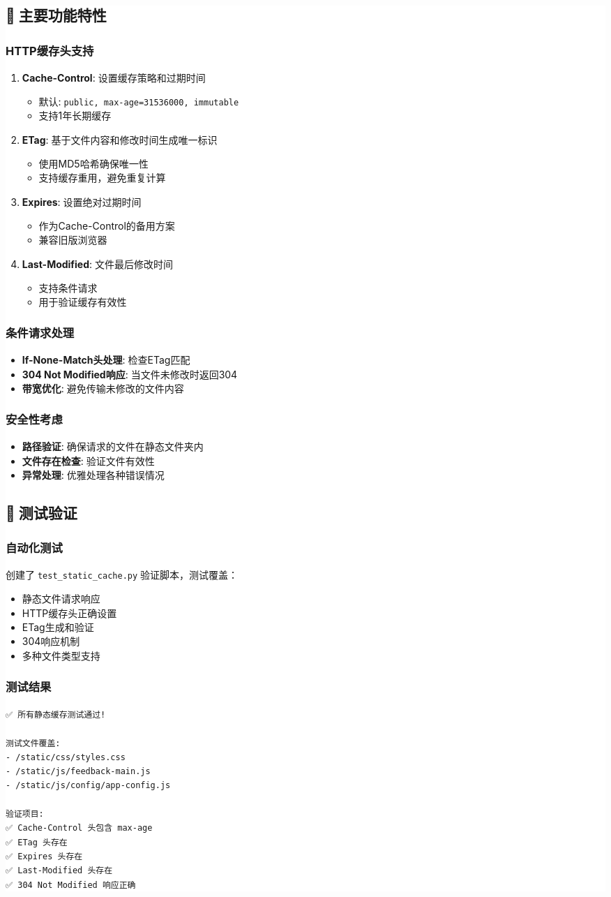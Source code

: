## 🔧 主要功能特性

### HTTP缓存头支持

1. **Cache-Control**: 设置缓存策略和过期时间
   - 默认: `public, max-age=31536000, immutable`
   - 支持1年长期缓存

2. **ETag**: 基于文件内容和修改时间生成唯一标识
   - 使用MD5哈希确保唯一性
   - 支持缓存重用，避免重复计算

3. **Expires**: 设置绝对过期时间
   - 作为Cache-Control的备用方案
   - 兼容旧版浏览器

4. **Last-Modified**: 文件最后修改时间
   - 支持条件请求
   - 用于验证缓存有效性

### 条件请求处理

- **If-None-Match头处理**: 检查ETag匹配
- **304 Not Modified响应**: 当文件未修改时返回304
- **带宽优化**: 避免传输未修改的文件内容

### 安全性考虑

- **路径验证**: 确保请求的文件在静态文件夹内
- **文件存在检查**: 验证文件有效性
- **异常处理**: 优雅处理各种错误情况

## 🧪 测试验证

### 自动化测试

创建了 `test_static_cache.py` 验证脚本，测试覆盖：

- 静态文件请求响应
- HTTP缓存头正确设置
- ETag生成和验证
- 304响应机制
- 多种文件类型支持

### 测试结果

```
✅ 所有静态缓存测试通过!

测试文件覆盖:
- /static/css/styles.css
- /static/js/feedback-main.js
- /static/js/config/app-config.js

验证项目:
✅ Cache-Control 头包含 max-age
✅ ETag 头存在
✅ Expires 头存在
✅ Last-Modified 头存在
✅ 304 Not Modified 响应正确
```
